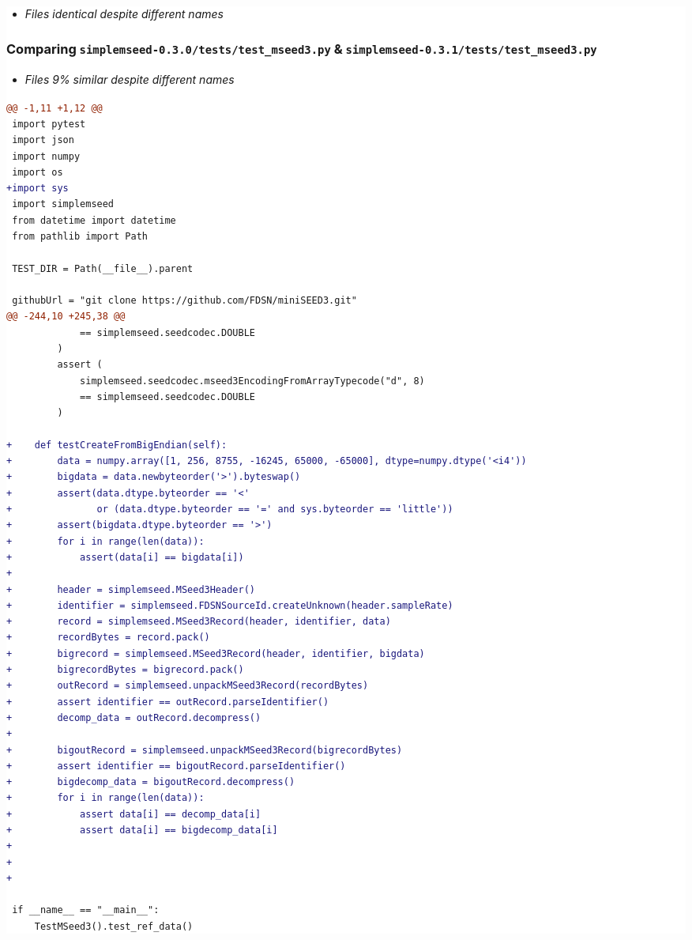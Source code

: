  * *Files identical despite different names*

### Comparing `simplemseed-0.3.0/tests/test_mseed3.py` & `simplemseed-0.3.1/tests/test_mseed3.py`

 * *Files 9% similar despite different names*

```diff
@@ -1,11 +1,12 @@
 import pytest
 import json
 import numpy
 import os
+import sys
 import simplemseed
 from datetime import datetime
 from pathlib import Path
 
 TEST_DIR = Path(__file__).parent
 
 githubUrl = "git clone https://github.com/FDSN/miniSEED3.git"
@@ -244,10 +245,38 @@
             == simplemseed.seedcodec.DOUBLE
         )
         assert (
             simplemseed.seedcodec.mseed3EncodingFromArrayTypecode("d", 8)
             == simplemseed.seedcodec.DOUBLE
         )
 
+    def testCreateFromBigEndian(self):
+        data = numpy.array([1, 256, 8755, -16245, 65000, -65000], dtype=numpy.dtype('<i4'))
+        bigdata = data.newbyteorder('>').byteswap()
+        assert(data.dtype.byteorder == '<'
+               or (data.dtype.byteorder == '=' and sys.byteorder == 'little'))
+        assert(bigdata.dtype.byteorder == '>')
+        for i in range(len(data)):
+            assert(data[i] == bigdata[i])
+
+        header = simplemseed.MSeed3Header()
+        identifier = simplemseed.FDSNSourceId.createUnknown(header.sampleRate)
+        record = simplemseed.MSeed3Record(header, identifier, data)
+        recordBytes = record.pack()
+        bigrecord = simplemseed.MSeed3Record(header, identifier, bigdata)
+        bigrecordBytes = bigrecord.pack()
+        outRecord = simplemseed.unpackMSeed3Record(recordBytes)
+        assert identifier == outRecord.parseIdentifier()
+        decomp_data = outRecord.decompress()
+
+        bigoutRecord = simplemseed.unpackMSeed3Record(bigrecordBytes)
+        assert identifier == bigoutRecord.parseIdentifier()
+        bigdecomp_data = bigoutRecord.decompress()
+        for i in range(len(data)):
+            assert data[i] == decomp_data[i]
+            assert data[i] == bigdecomp_data[i]
+
+
+
 
 if __name__ == "__main__":
     TestMSeed3().test_ref_data()
```
